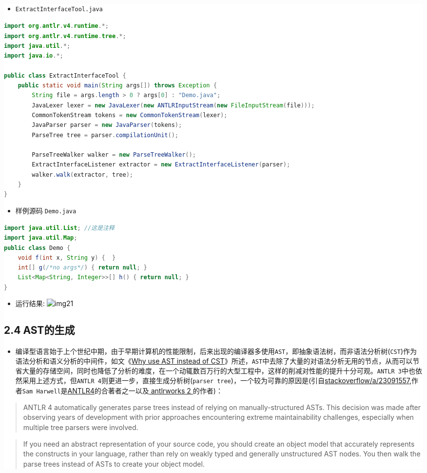 ```java
```

- `ExtractInterfaceTool.java`

```java
import org.antlr.v4.runtime.*;
import org.antlr.v4.runtime.tree.*;
import java.util.*;
import java.io.*;

public class ExtractInterfaceTool {
    public static void main(String args[]) throws Exception {
        String file = args.length > 0 ? args[0] : "Demo.java";
        JavaLexer lexer = new JavaLexer(new ANTLRInputStream(new FileInputStream(file)));
        CommonTokenStream tokens = new CommonTokenStream(lexer);
        JavaParser parser = new JavaParser(tokens);
        ParseTree tree = parser.compilationUnit();

        ParseTreeWalker walker = new ParseTreeWalker();
        ExtractInterfaceListener extractor = new ExtractInterfaceListener(parser);
        walker.walk(extractor, tree);
    }
}
```

- 样例源码 `Demo.java`

```java
import java.util.List; //这是注释
import java.util.Map;
public class Demo {
    void f(int x, String y) {  }
    int[] g(/*no args*/) { return null; }
    List<Map<String, Integer>>[] h() { return null; }
}
```

- 运行结果: ![img21](http://img.blog.csdn.net/20160327213308438)

## 2.4 AST的生成

- 编译型语言始于上个世纪中期，由于早期计算机的性能限制，后来出现的编译器多使用`AST`，即抽象语法树，而非语法分析树(`CST`)作为语法分析和语义分析的中间件，如文《[Why use AST instead of CST](http://www.cs.colostate.edu/~mstrout/CS453Spring07/Slides/Feb19_AST.pdf)》所述，`AST`中去除了大量的对语法分析无用的节点，从而可以节省大量的存储空间，同时也降低了分析的难度，在一个动辄数百万行的大型工程中，这样的削减对性能的提升十分可观。`ANTLR 3`中也依然采用上述方式，但`ANTLR 4`则更进一步，直接生成分析树(`parser tree`)，一个较为可靠的原因是(引自[stackoverflow/a/23091557](http://stackoverflow.com/a/23091557),作者`Sam Harwell`是[ANTLR4](http://www.antlr.org/)的合著者之一以及[ antlrworks 2 ](http://tunnelvisionlabs.com/products/demo/antlrworks)的作者)：

> ANTLR 4 automatically generates parse trees instead of relying on manually-structured ASTs. This decision was made after observing years of development with prior approaches encountering extreme maintainability challenges, especially when multiple tree parsers were involved.

> If you need an abstract representation of your source code, you should create an object model that accurately represents the constructs in your language, rather than rely on weakly typed and generally unstructured AST nodes. You then walk the parse trees instead of ASTs to create your object model.

